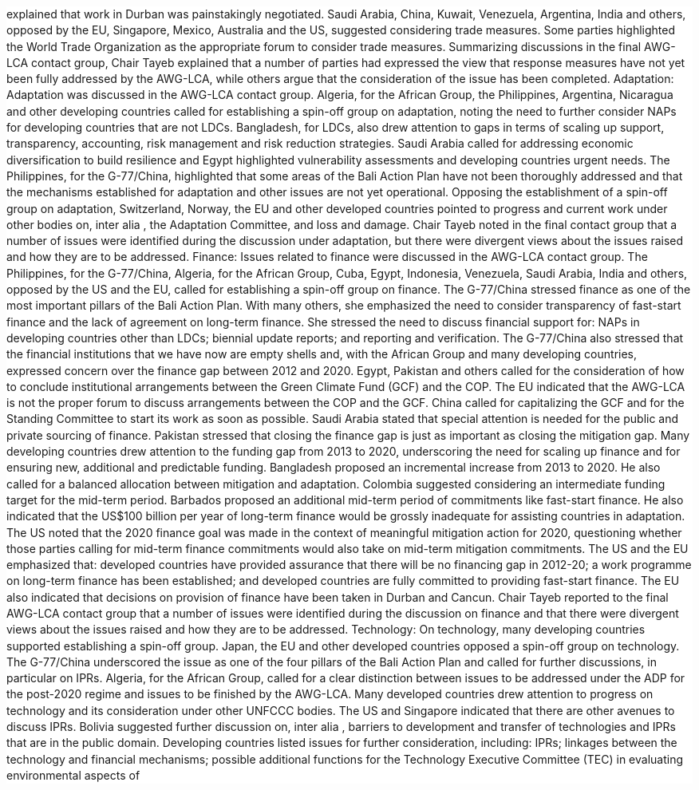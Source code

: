 explained that work in Durban was painstakingly negotiated. Saudi Arabia, China, Kuwait, Venezuela, Argentina, India and others, opposed by the EU, Singapore, Mexico, Australia and the US, suggested considering trade measures. Some parties highlighted the World Trade Organization as the appropriate forum to consider trade measures. Summarizing discussions in the final AWG-LCA contact group, Chair Tayeb explained that a number of parties had expressed the view that response measures have not yet been fully addressed by the AWG-LCA, while others argue that the consideration of the issue has been completed. Adaptation: Adaptation was discussed in the AWG-LCA contact group. Algeria, for the African Group, the Philippines, Argentina, Nicaragua and other developing countries called for establishing a spin-off group on adaptation, noting the need to further consider NAPs for developing countries that are not LDCs. Bangladesh, for LDCs, also drew attention to gaps in terms of scaling up support, transparency, accounting, risk management and risk reduction strategies. Saudi Arabia called for addressing economic diversification to build resilience and Egypt highlighted vulnerability assessments and developing countries urgent needs. The Philippines, for the G-77/China, highlighted that some areas of the Bali Action Plan have not been thoroughly addressed and that the mechanisms established for adaptation and other issues are not yet operational. Opposing the establishment of a spin-off group on adaptation, Switzerland, Norway, the EU and other developed countries pointed to progress and current work under other bodies on, inter alia , the Adaptation Committee, and loss and damage. Chair Tayeb noted in the final contact group that a number of issues were identified during the discussion under adaptation, but there were divergent views about the issues raised and how they are to be addressed. Finance: Issues related to finance were discussed in the AWG-LCA contact group. The Philippines, for the G-77/China, Algeria, for the African Group, Cuba, Egypt, Indonesia, Venezuela, Saudi Arabia, India and others, opposed by the US and the EU, called for establishing a spin-off group on finance. The G-77/China stressed finance as one of the most important pillars of the Bali Action Plan. With many others, she emphasized the need to consider transparency of fast-start finance and the lack of agreement on long-term finance. She stressed the need to discuss financial support for: NAPs in developing countries other than LDCs; biennial update reports; and reporting and verification. The G-77/China also stressed that the financial institutions that we have now are empty shells and, with the African Group and many developing countries, expressed concern over the finance gap between 2012 and 2020. Egypt, Pakistan and others called for the consideration of how to conclude institutional arrangements between the Green Climate Fund (GCF) and the COP. The EU indicated that the AWG-LCA is not the proper forum to discuss arrangements between the COP and the GCF. China called for capitalizing the GCF and for the Standing Committee to start its work as soon as possible. Saudi Arabia stated that special attention is needed for the public and private sourcing of finance. Pakistan stressed that closing the finance gap is just as important as closing the mitigation gap. Many developing countries drew attention to the funding gap from 2013 to 2020, underscoring the need for scaling up finance and for ensuring new, additional and predictable funding. Bangladesh proposed an incremental increase from 2013 to 2020. He also called for a balanced allocation between mitigation and adaptation. Colombia suggested considering an intermediate funding target for the mid-term period. Barbados proposed an additional mid-term period of commitments like fast-start finance. He also indicated that the US$100 billion per year of long-term finance would be grossly inadequate for assisting countries in adaptation. The US noted that the 2020 finance goal was made in the context of meaningful mitigation action for 2020, questioning whether those parties calling for mid-term finance commitments would also take on mid-term mitigation commitments. The US and the EU emphasized that: developed countries have provided assurance that there will be no financing gap in 2012-20; a work programme on long-term finance has been established; and developed countries are fully committed to providing fast-start finance. The EU also indicated that decisions on provision of finance have been taken in Durban and Cancun. Chair Tayeb reported to the final AWG-LCA contact group that a number of issues were identified during the discussion on finance and that there were divergent views about the issues raised and how they are to be addressed. Technology: On technology, many developing countries supported establishing a spin-off group. Japan, the EU and other developed countries opposed a spin-off group on technology. The G-77/China underscored the issue as one of the four pillars of the Bali Action Plan and called for further discussions, in particular on IPRs. Algeria, for the African Group, called for a clear distinction between issues to be addressed under the ADP for the post-2020 regime and issues to be finished by the AWG-LCA. Many developed countries drew attention to progress on technology and its consideration under other UNFCCC bodies. The US and Singapore indicated that there are other avenues to discuss IPRs. Bolivia suggested further discussion on, inter alia , barriers to development and transfer of technologies and IPRs that are in the public domain. Developing countries listed issues for further consideration, including: IPRs; linkages between the technology and financial mechanisms; possible additional functions for the Technology Executive Committee (TEC) in evaluating environmental aspects of